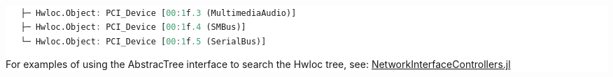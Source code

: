 ```julia
   ├─ Hwloc.Object: PCI_Device [00:1f.3 (MultimediaAudio)]
   ├─ Hwloc.Object: PCI_Device [00:1f.4 (SMBus)]
   └─ Hwloc.Object: PCI_Device [00:1f.5 (SerialBus)]

```

For examples of using the AbstracTree interface to search the Hwloc tree, see:
[NetworkInterfaceControllers.jl](https://github.com/JuliaParallel/NetworkInterfaceControllers.jl)